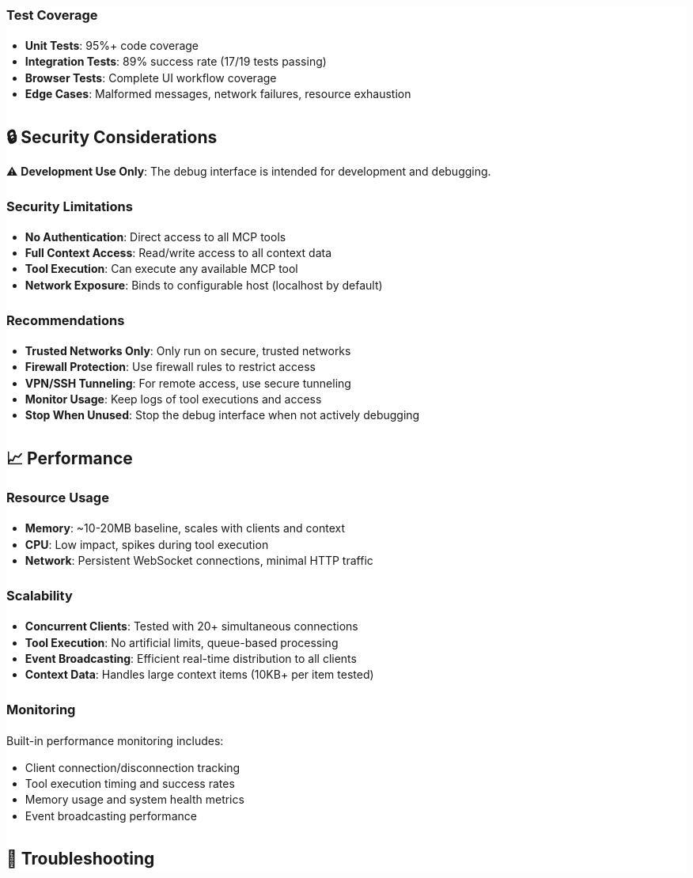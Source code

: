 ### Test Coverage

- **Unit Tests**: 95%+ code coverage
- **Integration Tests**: 89% success rate (17/19 tests passing)
- **Browser Tests**: Complete UI workflow coverage
- **Edge Cases**: Malformed messages, network failures, resource exhaustion

## 🔒 Security Considerations

⚠️ **Development Use Only**: The debug interface is intended for development and debugging.

### Security Limitations

- **No Authentication**: Direct access to all MCP tools
- **Full Context Access**: Read/write access to all context data
- **Tool Execution**: Can execute any available MCP tool
- **Network Exposure**: Binds to configurable host (localhost by default)

### Recommendations

- **Trusted Networks Only**: Only run on secure, trusted networks
- **Firewall Protection**: Use firewall rules to restrict access
- **VPN/SSH Tunneling**: For remote access, use secure tunneling
- **Monitor Usage**: Keep logs of tool executions and access
- **Stop When Unused**: Stop the debug interface when not actively debugging

## 📈 Performance

### Resource Usage

- **Memory**: ~10-20MB baseline, scales with clients and context
- **CPU**: Low impact, spikes during tool execution
- **Network**: Persistent WebSocket connections, minimal HTTP traffic

### Scalability

- **Concurrent Clients**: Tested with 20+ simultaneous connections
- **Tool Execution**: No artificial limits, queue-based processing
- **Event Broadcasting**: Efficient real-time distribution to all clients
- **Context Data**: Handles large context items (10KB+ per item tested)

### Monitoring

Built-in performance monitoring includes:
- Client connection/disconnection tracking
- Tool execution timing and success rates
- Memory usage and system health metrics
- Event broadcasting performance

## 🐛 Troubleshooting
